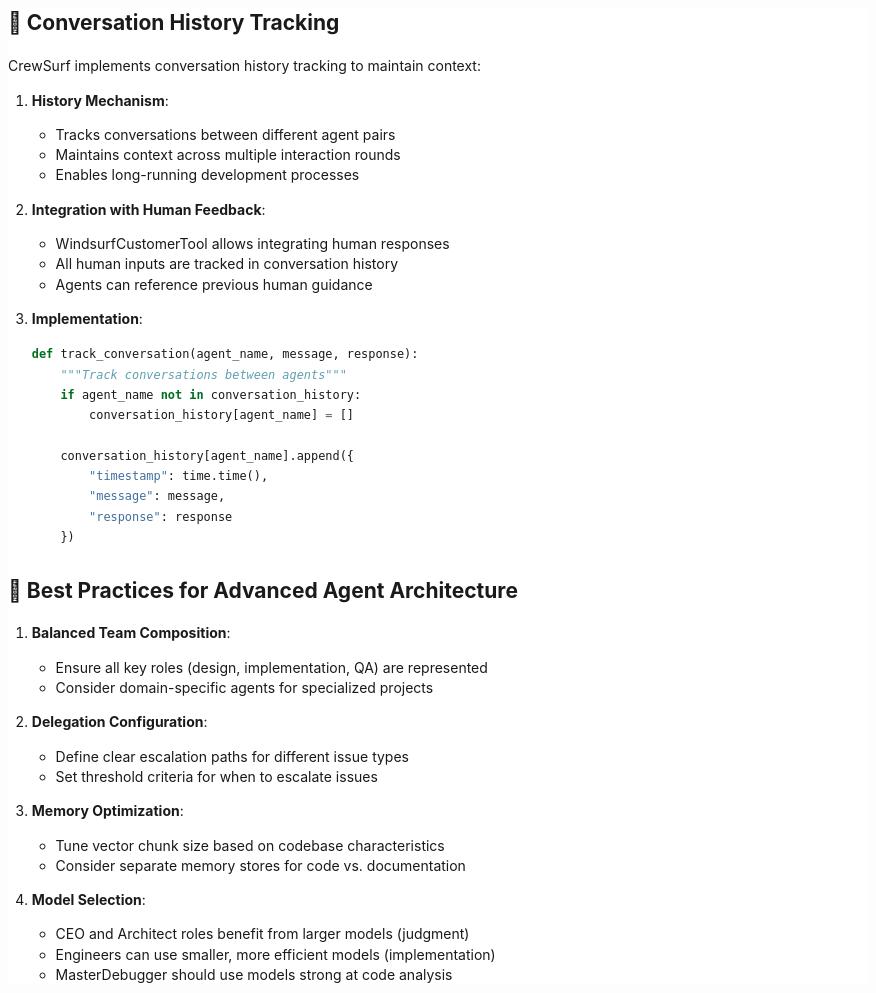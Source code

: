 ## 🔄 Conversation History Tracking

CrewSurf implements conversation history tracking to maintain context:

1. **History Mechanism**:
   - Tracks conversations between different agent pairs
   - Maintains context across multiple interaction rounds
   - Enables long-running development processes

2. **Integration with Human Feedback**:
   - WindsurfCustomerTool allows integrating human responses
   - All human inputs are tracked in conversation history
   - Agents can reference previous human guidance

3. **Implementation**:
   ```python
   def track_conversation(agent_name, message, response):
       """Track conversations between agents"""
       if agent_name not in conversation_history:
           conversation_history[agent_name] = []
           
       conversation_history[agent_name].append({
           "timestamp": time.time(),
           "message": message,
           "response": response
       })
   ```

## 📝 Best Practices for Advanced Agent Architecture

1. **Balanced Team Composition**:
   - Ensure all key roles (design, implementation, QA) are represented
   - Consider domain-specific agents for specialized projects

2. **Delegation Configuration**:
   - Define clear escalation paths for different issue types
   - Set threshold criteria for when to escalate issues

3. **Memory Optimization**:
   - Tune vector chunk size based on codebase characteristics
   - Consider separate memory stores for code vs. documentation

4. **Model Selection**:
   - CEO and Architect roles benefit from larger models (judgment)
   - Engineers can use smaller, more efficient models (implementation)
   - MasterDebugger should use models strong at code analysis
